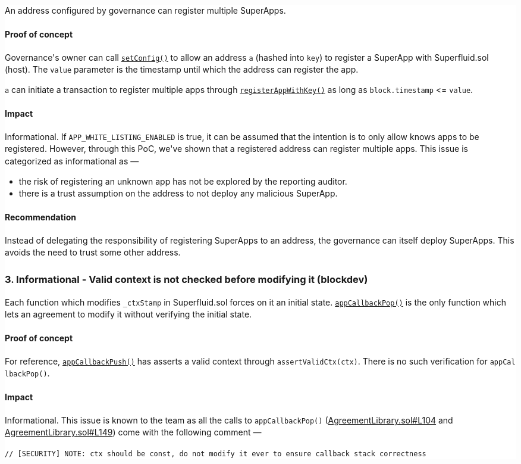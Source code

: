 An address configured by governance can register multiple SuperApps.

#### Proof of concept

Governance's owner can call [`setConfig()`](https://github.com/Yacademy-block-2/protocol-monorepo/blob/8534dba06f6040bb31e2db69175ac3097430c528/packages/ethereum-contracts/contracts/gov/SuperfluidGovernanceBase.sol#L109) to allow an address `a` (hashed into `key`) to register a SuperApp with Superfluid.sol (host). The `value` parameter is the timestamp until which the address can register the app.

`a` can initiate a transaction to register multiple apps through [`registerAppWithKey()`](https://github.com/Yacademy-block-2/protocol-monorepo/blob/dev/packages/ethereum-contracts/contracts/superfluid/Superfluid.sol#L310) as long as `block.timestamp` <= `value`.

#### Impact

Informational. If `APP_WHITE_LISTING_ENABLED` is true, it can be assumed that the intention is to only allow knows apps to be registered. However, through this PoC, we've shown that a registered address can register multiple apps. This issue is categorized as informational as &mdash;

- the risk of registering an unknown app has not be explored by the reporting auditor.
- there is a trust assumption on the address to not deploy any malicious SuperApp.

#### Recommendation

Instead of delegating the responsibility of registering SuperApps to an address, the governance can itself deploy SuperApps. This avoids the need to trust some other address.

### 3. Informational - Valid context is not checked before modifying it (blockdev)

Each function which modifies `_ctxStamp` in Superfluid.sol forces on it an initial state. [`appCallbackPop()`](https://github.com/Yacademy-block-2/protocol-monorepo/blob/8534dba06f6040bb31e2db69175ac3097430c528/packages/ethereum-contracts/contracts/superfluid/Superfluid.sol#L531) is the only function which lets an agreement to modify it without verifying the initial state.

#### Proof of concept

For reference, [`appCallbackPush()`](https://github.com/Yacademy-block-2/protocol-monorepo/blob/8534dba06f6040bb31e2db69175ac3097430c528/packages/ethereum-contracts/contracts/superfluid/Superfluid.sol#L513) has asserts a valid context through `assertValidCtx(ctx)`. There is no such verification for `appCallbackPop()`.

#### Impact

Informational. This issue is known to the team as all the calls to `appCallbackPop()` ([AgreementLibrary.sol#L104](https://github.com/Yacademy-block-2/protocol-monorepo/blob/8534dba06f6040bb31e2db69175ac3097430c528/packages/ethereum-contracts/contracts/agreements/AgreementLibrary.sol#L104) and [AgreementLibrary.sol#L149](https://github.com/Yacademy-block-2/protocol-monorepo/blob/8534dba06f6040bb31e2db69175ac3097430c528/packages/ethereum-contracts/contracts/agreements/AgreementLibrary.sol#L149)) come with the following comment &mdash;

```
// [SECURITY] NOTE: ctx should be const, do not modify it ever to ensure callback stack correctness
```
